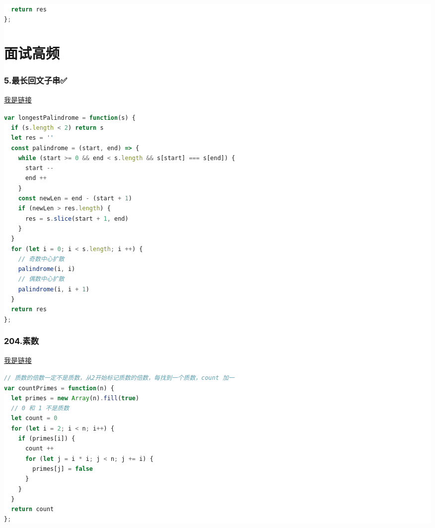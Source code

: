 ```js
  return res
};
```

# 面试高频

### 5.最长回文子串✅

[我是链接](https://leetcode-cn.com/problems/longest-palindromic-substring/)

```js
var longestPalindrome = function(s) {
  if (s.length < 2) return s
  let res = ''
  const palindrome = (start, end) => {
    while (start >= 0 && end < s.length && s[start] === s[end]) {
      start --
      end ++
    }
    const newLen = end - (start + 1)
    if (newLen > res.length) {
      res = s.slice(start + 1, end)
    }
  }
  for (let i = 0; i < s.length; i ++) {
    // 奇数中心扩散
    palindrome(i, i)
    // 偶数中心扩散
    palindrome(i, i + 1)
  }
  return res
};
```

### 204.素数 

[我是链接](https://leetcode-cn.com/problems/count-primes/)

```js
// 质数的倍数一定不是质数，从2开始标记质数的倍数，每找到一个质数，count 加一
var countPrimes = function(n) {
  let primes = new Array(n).fill(true)
  // 0 和 1 不是质数
  let count = 0
  for (let i = 2; i < n; i++) {
    if (primes[i]) {
      count ++
      for (let j = i * i; j < n; j += i) {
        primes[j] = false
      }
    }
  }
  return count
};
```
